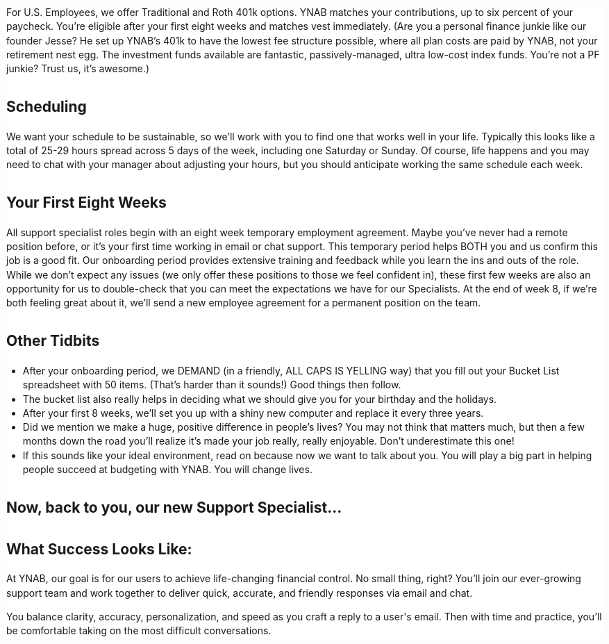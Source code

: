 For U.S. Employees, we offer Traditional and Roth 401k options. YNAB matches your contributions, up to six percent of your paycheck. You’re eligible after your first eight weeks and matches vest immediately. (Are you a personal finance junkie like our founder Jesse? He set up YNAB’s 401k to have the lowest fee structure possible, where all plan costs are paid by YNAB, not your retirement nest egg. The investment funds available are fantastic, passively-managed, ultra low-cost index funds. You’re not a PF junkie? Trust us, it’s awesome.)

## Scheduling

We want your schedule to be sustainable, so we’ll work with you to find one that works well in your life. Typically this looks like a total of 25-29 hours spread across 5 days of the week, including one Saturday or Sunday. Of course, life happens and you may need to chat with your manager about adjusting your hours, but you should anticipate working the same schedule each week.

## Your First Eight Weeks

All support specialist roles begin with an eight week temporary employment agreement. Maybe you’ve never had a remote position before, or it’s your first time working in email or chat support. This temporary period helps BOTH you and us confirm this job is a good fit. Our onboarding period provides extensive training and feedback while you learn the ins and outs of the role. While we don’t expect any issues (we only offer these positions to those we feel confident in), these first few weeks are also an opportunity for us to double-check that you can meet the expectations we have for our Specialists. At the end of week 8, if we’re both feeling great about it, we’ll send a new employee agreement for a permanent position on the team.

## Other Tidbits

*   After your onboarding period, we DEMAND (in a friendly, ALL CAPS IS YELLING way) that you fill out your Bucket List spreadsheet with 50 items. (That’s harder than it sounds!) Good things then follow.
*   The bucket list also really helps in deciding what we should give you for your birthday and the holidays.
*   After your first 8 weeks, we’ll set you up with a shiny new computer and replace it every three years.
*   Did we mention we make a huge, positive difference in people’s lives? You may not think that matters much, but then a few months down the road you’ll realize it’s made your job really, really enjoyable. Don’t underestimate this one!
*   If this sounds like your ideal environment, read on because now we want to talk about you. You will play a big part in helping people succeed at budgeting with YNAB. You will change lives.

## Now, back to you, our new Support Specialist…

## What Success Looks Like:

At YNAB, our goal is for our users to achieve life-changing financial control. No small thing, right? You’ll join our ever-growing support team and work together to deliver quick, accurate, and friendly responses via email and chat.

You balance clarity, accuracy, personalization, and speed as you craft a reply to a user's email. Then with time and practice, you’ll be comfortable taking on the most difficult conversations.
